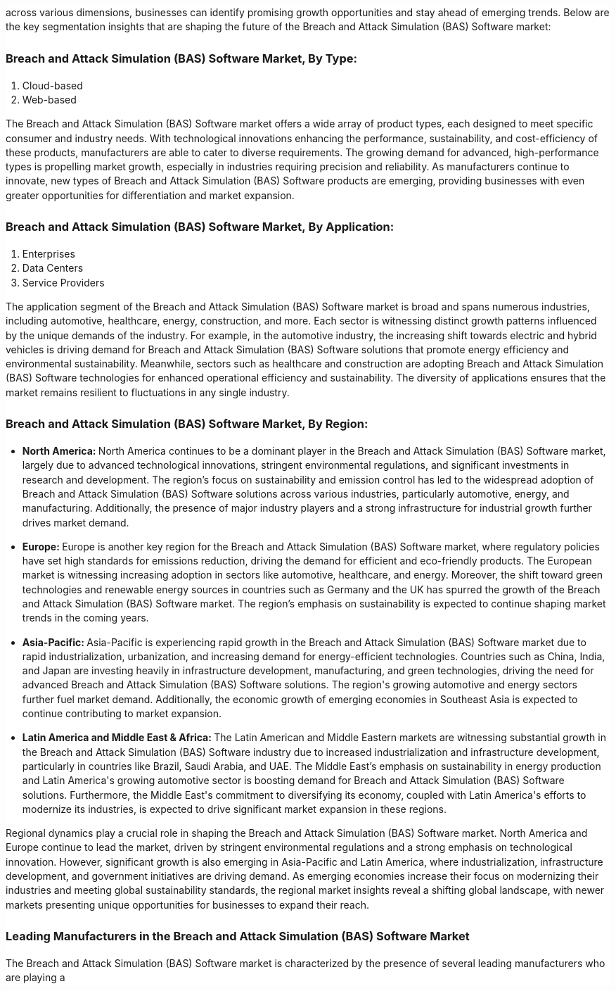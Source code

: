 across various dimensions, businesses can identify promising growth opportunities and stay ahead of emerging trends. Below are the key segmentation insights that are shaping the future of the Breach and Attack Simulation (BAS) Software market:</p><h3><strong>Breach and Attack Simulation (BAS) Software Market, By Type:<br /></strong></h3><ol><li>Cloud-based<li> Web-based</li></ol><p>The Breach and Attack Simulation (BAS) Software market offers a wide array of product types, each designed to meet specific consumer and industry needs. With technological innovations enhancing the performance, sustainability, and cost-efficiency of these products, manufacturers are able to cater to diverse requirements. The growing demand for advanced, high-performance types is propelling market growth, especially in industries requiring precision and reliability. As manufacturers continue to innovate, new types of Breach and Attack Simulation (BAS) Software products are emerging, providing businesses with even greater opportunities for differentiation and market expansion.</p><h3>Breach and Attack Simulation (BAS) Software Market,&nbsp;By Application:</h3><ol><li>Enterprises<li> Data Centers<li> Service Providers</li></ol><p>The application segment of the Breach and Attack Simulation (BAS) Software market is broad and spans numerous industries, including automotive, healthcare, energy, construction, and more. Each sector is witnessing distinct growth patterns influenced by the unique demands of the industry. For example, in the automotive industry, the increasing shift towards electric and hybrid vehicles is driving demand for Breach and Attack Simulation (BAS) Software solutions that promote energy efficiency and environmental sustainability. Meanwhile, sectors such as healthcare and construction are adopting Breach and Attack Simulation (BAS) Software technologies for enhanced operational efficiency and sustainability. The diversity of applications ensures that the market remains resilient to fluctuations in any single industry.</p><h3>Breach and Attack Simulation (BAS) Software Market, By Region:</h3><ul><li><p><strong>North America:&nbsp;</strong>North America continues to be a dominant player in the Breach and Attack Simulation (BAS) Software market, largely due to advanced technological innovations, stringent environmental regulations, and significant investments in research and development. The region&rsquo;s focus on sustainability and emission control has led to the widespread adoption of Breach and Attack Simulation (BAS) Software solutions across various industries, particularly automotive, energy, and manufacturing. Additionally, the presence of major industry players and a strong infrastructure for industrial growth further drives market demand.</p></li><li><p><strong><strong>Europe:&nbsp;</strong></strong>Europe is another key region for the Breach and Attack Simulation (BAS) Software market, where regulatory policies have set high standards for emissions reduction, driving the demand for efficient and eco-friendly products. The European market is witnessing increasing adoption in sectors like automotive, healthcare, and energy. Moreover, the shift toward green technologies and renewable energy sources in countries such as Germany and the UK has spurred the growth of the Breach and Attack Simulation (BAS) Software market. The region&rsquo;s emphasis on sustainability is expected to continue shaping market trends in the coming years.</p></li><li><p><strong><strong>Asia-Pacific:&nbsp;</strong></strong>Asia-Pacific is experiencing rapid growth in the Breach and Attack Simulation (BAS) Software market due to rapid industrialization, urbanization, and increasing demand for energy-efficient technologies. Countries such as China, India, and Japan are investing heavily in infrastructure development, manufacturing, and green technologies, driving the need for advanced Breach and Attack Simulation (BAS) Software solutions. The region's growing automotive and energy sectors further fuel market demand. Additionally, the economic growth of emerging economies in Southeast Asia is expected to continue contributing to market expansion.</p></li><li><p><strong><strong>Latin America and Middle East &amp; Africa:&nbsp;</strong></strong>The Latin American and Middle Eastern markets are witnessing substantial growth in the Breach and Attack Simulation (BAS) Software industry due to increased industrialization and infrastructure development, particularly in countries like Brazil, Saudi Arabia, and UAE. The Middle East&rsquo;s emphasis on sustainability in energy production and Latin America's growing automotive sector is boosting demand for Breach and Attack Simulation (BAS) Software solutions. Furthermore, the Middle East's commitment to diversifying its economy, coupled with Latin America's efforts to modernize its industries, is expected to drive significant market expansion in these regions.</p></li></ul><p>Regional dynamics play a crucial role in shaping the Breach and Attack Simulation (BAS) Software market. North America and Europe continue to lead the market, driven by stringent environmental regulations and a strong emphasis on technological innovation. However, significant growth is also emerging in Asia-Pacific and Latin America, where industrialization, infrastructure development, and government initiatives are driving demand. As emerging economies increase their focus on modernizing their industries and meeting global sustainability standards, the regional market insights reveal a shifting global landscape, with newer markets presenting unique opportunities for businesses to expand their reach.</p><h3><strong>Leading Manufacturers in the Breach and Attack Simulation (BAS) Software Market</strong></h3><p>The Breach and Attack Simulation (BAS) Software market is characterized by the presence of several leading manufacturers who are playing a